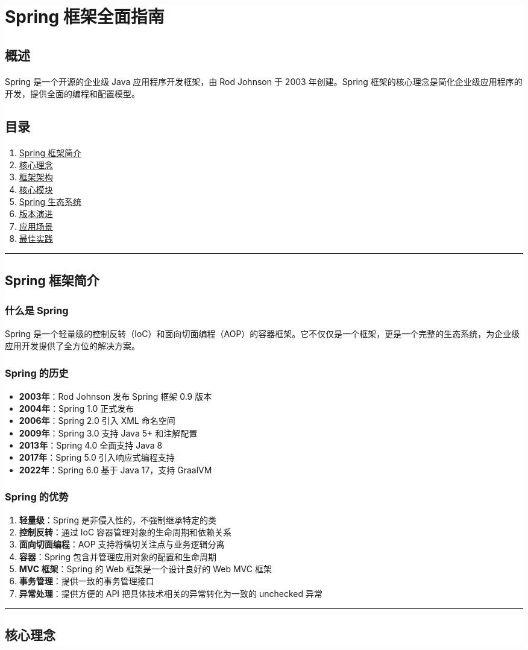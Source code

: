 # Spring 框架全面指南

## 概述

Spring 是一个开源的企业级 Java 应用程序开发框架，由 Rod Johnson 于 2003 年创建。Spring 框架的核心理念是简化企业级应用程序的开发，提供全面的编程和配置模型。

## 目录

1. [Spring 框架简介](#spring-框架简介)
2. [核心理念](#核心理念)
3. [框架架构](#框架架构)
4. [核心模块](#核心模块)
5. [Spring 生态系统](#spring-生态系统)
6. [版本演进](#版本演进)
7. [应用场景](#应用场景)
8. [最佳实践](#最佳实践)

---

## Spring 框架简介

### 什么是 Spring

Spring 是一个轻量级的控制反转（IoC）和面向切面编程（AOP）的容器框架。它不仅仅是一个框架，更是一个完整的生态系统，为企业级应用开发提供了全方位的解决方案。

### Spring 的历史

- **2003年**：Rod Johnson 发布 Spring 框架 0.9 版本
- **2004年**：Spring 1.0 正式发布
- **2006年**：Spring 2.0 引入 XML 命名空间
- **2009年**：Spring 3.0 支持 Java 5+ 和注解配置
- **2013年**：Spring 4.0 全面支持 Java 8
- **2017年**：Spring 5.0 引入响应式编程支持
- **2022年**：Spring 6.0 基于 Java 17，支持 GraalVM

### Spring 的优势

1. **轻量级**：Spring 是非侵入性的，不强制继承特定的类
2. **控制反转**：通过 IoC 容器管理对象的生命周期和依赖关系
3. **面向切面编程**：AOP 支持将横切关注点与业务逻辑分离
4. **容器**：Spring 包含并管理应用对象的配置和生命周期
5. **MVC 框架**：Spring 的 Web 框架是一个设计良好的 Web MVC 框架
6. **事务管理**：提供一致的事务管理接口
7. **异常处理**：提供方便的 API 把具体技术相关的异常转化为一致的 unchecked 异常

---

## 核心理念
